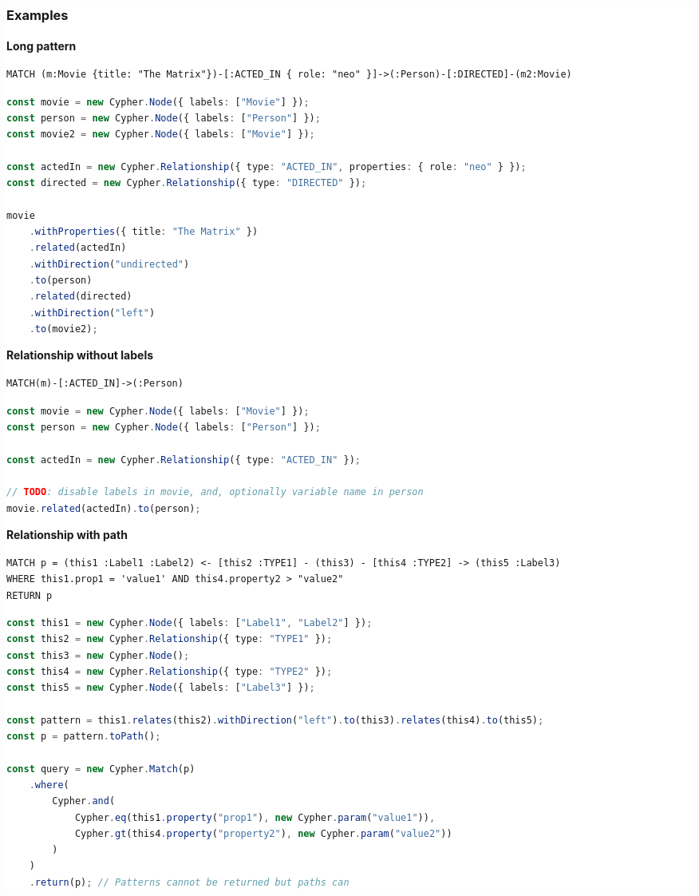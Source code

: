### Examples

**Long pattern**

```cypher
MATCH (m:Movie {title: "The Matrix"})-[:ACTED_IN { role: "neo" }]->(:Person)-[:DIRECTED]-(m2:Movie)
```

```typescript
const movie = new Cypher.Node({ labels: ["Movie"] });
const person = new Cypher.Node({ labels: ["Person"] });
const movie2 = new Cypher.Node({ labels: ["Movie"] });

const actedIn = new Cypher.Relationship({ type: "ACTED_IN", properties: { role: "neo" } });
const directed = new Cypher.Relationship({ type: "DIRECTED" });

movie
    .withProperties({ title: "The Matrix" })
    .related(actedIn)
    .withDirection("undirected")
    .to(person)
    .related(directed)
    .withDirection("left")
    .to(movie2);
```

**Relationship without labels**

```cypher
MATCH(m)-[:ACTED_IN]->(:Person)
```

```typescript
const movie = new Cypher.Node({ labels: ["Movie"] });
const person = new Cypher.Node({ labels: ["Person"] });

const actedIn = new Cypher.Relationship({ type: "ACTED_IN" });

// TODO: disable labels in movie, and, optionally variable name in person
movie.related(actedIn).to(person);
```

**Relationship with path**

```cypher
MATCH p = (this1 :Label1 :Label2) <- [this2 :TYPE1] - (this3) - [this4 :TYPE2] -> (this5 :Label3)
WHERE this1.prop1 = 'value1' AND this4.property2 > "value2"
RETURN p
```

```typescript
const this1 = new Cypher.Node({ labels: ["Label1", "Label2"] });
const this2 = new Cypher.Relationship({ type: "TYPE1" });
const this3 = new Cypher.Node();
const this4 = new Cypher.Relationship({ type: "TYPE2" });
const this5 = new Cypher.Node({ labels: ["Label3"] });

const pattern = this1.relates(this2).withDirection("left").to(this3).relates(this4).to(this5);
const p = pattern.toPath();

const query = new Cypher.Match(p)
    .where(
        Cypher.and(
            Cypher.eq(this1.property("prop1"), new Cypher.param("value1")),
            Cypher.gt(this4.property("property2"), new Cypher.param("value2"))
        )
    )
    .return(p); // Patterns cannot be returned but paths can
```
